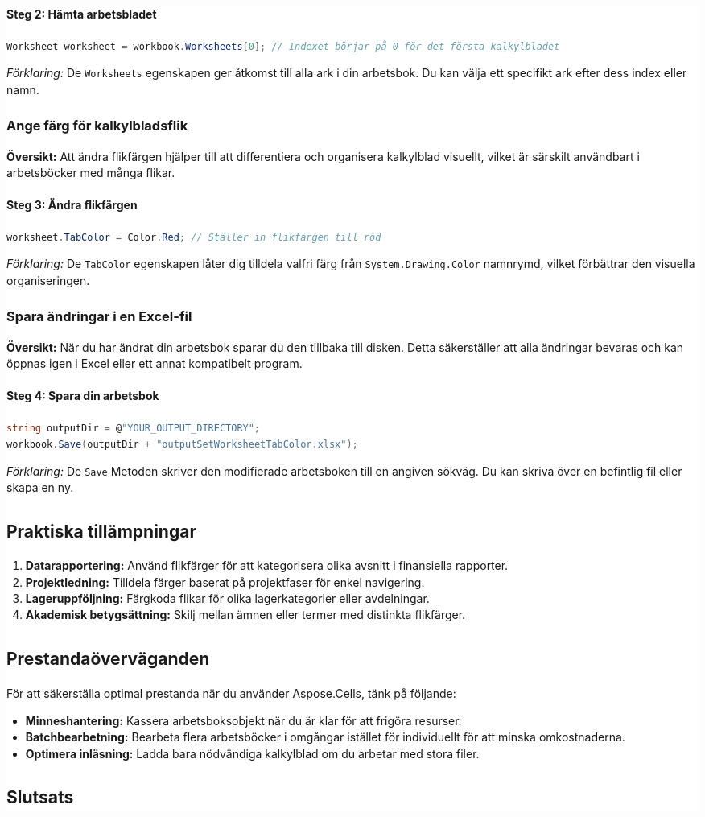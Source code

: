 #### Steg 2: Hämta arbetsbladet
```csharp
Worksheet worksheet = workbook.Worksheets[0]; // Indexet börjar på 0 för det första kalkylbladet
```
*Förklaring:* De `Worksheets` egenskapen ger åtkomst till alla ark i din arbetsbok. Du kan välja ett specifikt ark efter dess index eller namn.

### Ange färg för kalkylbladsflik

**Översikt:**
Att ändra flikfärgen hjälper till att differentiera och organisera kalkylblad visuellt, vilket är särskilt användbart i arbetsböcker med många flikar.

#### Steg 3: Ändra flikfärgen
```csharp
worksheet.TabColor = Color.Red; // Ställer in flikfärgen till röd
```
*Förklaring:* De `TabColor` egenskapen låter dig tilldela valfri färg från `System.Drawing.Color` namnrymd, vilket förbättrar den visuella organiseringen.

### Spara ändringar i en Excel-fil

**Översikt:**
När du har ändrat din arbetsbok sparar du den tillbaka till disken. Detta säkerställer att alla ändringar bevaras och kan öppnas igen i Excel eller ett annat kompatibelt program.

#### Steg 4: Spara din arbetsbok
```csharp
string outputDir = @"YOUR_OUTPUT_DIRECTORY";
workbook.Save(outputDir + "outputSetWorksheetTabColor.xlsx");
```
*Förklaring:* De `Save` Metoden skriver den modifierade arbetsboken till en angiven sökväg. Du kan skriva över en befintlig fil eller skapa en ny.

## Praktiska tillämpningar

1. **Datarapportering:** Använd flikfärger för att kategorisera olika avsnitt i finansiella rapporter.
2. **Projektledning:** Tilldela färger baserat på projektfaser för enkel navigering.
3. **Lageruppföljning:** Färgkoda flikar för olika lagerkategorier eller avdelningar.
4. **Akademisk betygsättning:** Skilj mellan ämnen eller termer med distinkta flikfärger.

## Prestandaöverväganden

För att säkerställa optimal prestanda när du använder Aspose.Cells, tänk på följande:
- **Minneshantering:** Kassera arbetsboksobjekt när du är klar för att frigöra resurser.
- **Batchbearbetning:** Bearbeta flera arbetsböcker i omgångar istället för individuellt för att minska omkostnaderna.
- **Optimera inläsning:** Ladda bara nödvändiga kalkylblad om du arbetar med stora filer.

## Slutsats
